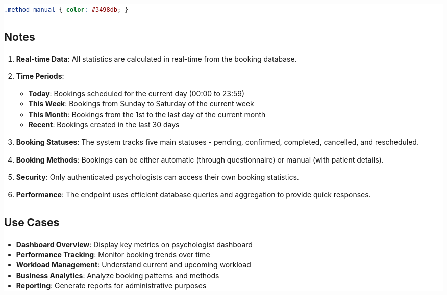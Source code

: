 ```css
.method-manual { color: #3498db; }
```

## Notes

1. **Real-time Data**: All statistics are calculated in real-time from the booking database.

2. **Time Periods**:
   - **Today**: Bookings scheduled for the current day (00:00 to 23:59)
   - **This Week**: Bookings from Sunday to Saturday of the current week
   - **This Month**: Bookings from the 1st to the last day of the current month
   - **Recent**: Bookings created in the last 30 days

3. **Booking Statuses**: The system tracks five main statuses - pending, confirmed, completed, cancelled, and rescheduled.

4. **Booking Methods**: Bookings can be either automatic (through questionnaire) or manual (with patient details).

5. **Security**: Only authenticated psychologists can access their own booking statistics.

6. **Performance**: The endpoint uses efficient database queries and aggregation to provide quick responses.

## Use Cases

- **Dashboard Overview**: Display key metrics on psychologist dashboard
- **Performance Tracking**: Monitor booking trends over time
- **Workload Management**: Understand current and upcoming workload
- **Business Analytics**: Analyze booking patterns and methods
- **Reporting**: Generate reports for administrative purposes 